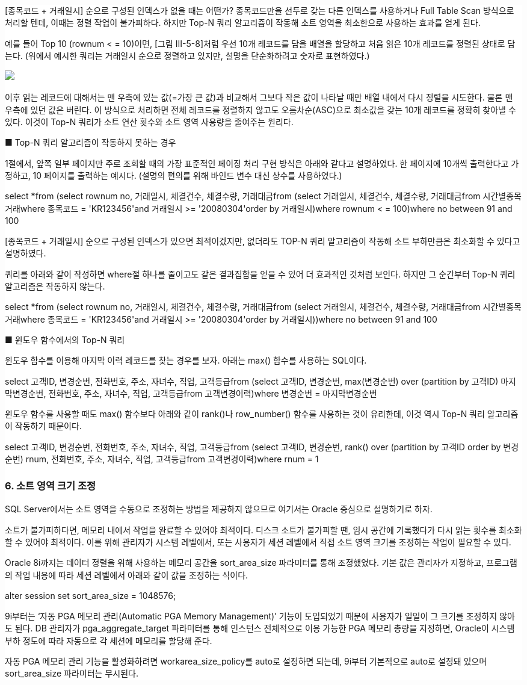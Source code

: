 [종목코드 + 거래일시] 순으로 구성된 인덱스가 없을 때는 어떤가? 종목코드만을 선두로 갖는 다른 인덱스를 사용하거나 Full Table Scan 방식으로 처리할 텐데, 이때는 정렬 작업이 불가피하다. 하지만 Top-N 쿼리 알고리즘이 작동해 소트 영역을 최소한으로 사용하는 효과를 얻게 된다.

예를 들어 Top 10 (rownum < = 10)이면, [그림 Ⅲ-5-8]처럼 우선 10개 레코드를 담을 배열을 할당하고 처음 읽은 10개 레코드를 정렬된 상태로 담는다. (위에서 예시한 쿼리는 거래일시 순으로 정렬하고 있지만, 설명을 단순화하려고 숫자로 표현하였다.)

[![](https://dataonair.or.kr/publishing/img/knowledge/etc_34.jpg)](https://dataonair.or.kr/publishing/img/knowledge/etc_34.jpg)

이후 읽는 레코드에 대해서는 맨 우측에 있는 값(=가장 큰 값)과 비교해서 그보다 작은 값이 나타날 때만 배열 내에서 다시 정렬을 시도한다. 물론 맨 우측에 있던 값은 버린다. 이 방식으로 처리하면 전체 레코드를 정렬하지 않고도 오름차순(ASC)으로 최소값을 갖는 10개 레코드를 정확히 찾아낼 수 있다. 이것이 Top-N 쿼리가 소트 연산 횟수와 소트 영역 사용량을 줄여주는 원리다.

■ Top-N 쿼리 알고리즘이 작동하지 못하는 경우

1절에서, 앞쪽 일부 페이지만 주로 조회할 때의 가장 표준적인 페이징 처리 구현 방식은 아래와 같다고 설명하였다. 한 페이지에 10개씩 출력한다고 가정하고, 10 페이지를 출력하는 예시다. (설명의 편의를 위해 바인드 변수 대신 상수를 사용하였다.)

select *from (select rownum no, 거래일시, 체결건수, 체결수량, 거래대금from (select 거래일시, 체결건수, 체결수량, 거래대금from 시간별종목거래where 종목코드 = 'KR123456'and 거래일시 >= '20080304'order by 거래일시)where rownum < = 100)where no between 91 and 100

[종목코드 + 거래일시] 순으로 구성된 인덱스가 있으면 최적이겠지만, 없더라도 TOP-N 쿼리 알고리즘이 작동해 소트 부하만큼은 최소화할 수 있다고 설명하였다.

쿼리를 아래와 같이 작성하면 where절 하나를 줄이고도 같은 결과집합을 얻을 수 있어 더 효과적인 것처럼 보인다. 하지만 그 순간부터 Top-N 쿼리 알고리즘은 작동하지 않는다.

select *from (select rownum no, 거래일시, 체결건수, 체결수량, 거래대금from (select 거래일시, 체결건수, 체결수량, 거래대금from 시간별종목거래where 종목코드 = 'KR123456'and 거래일시 >= '20080304'order by 거래일시))where no between 91 and 100

■ 윈도우 함수에서의 Top-N 쿼리

윈도우 함수를 이용해 마지막 이력 레코드를 찾는 경우를 보자. 아래는 max() 함수를 사용하는 SQL이다.

select 고객ID, 변경순번, 전화번호, 주소, 자녀수, 직업, 고객등급from (select 고객ID, 변경순번, max(변경순번) over (partition by 고객ID) 마지막변경순번, 전화번호, 주소, 자녀수, 직업, 고객등급from 고객변경이력)where 변경순번 = 마지막변경순번

윈도우 함수를 사용할 때도 max() 함수보다 아래와 같이 rank()나 row_number() 함수를 사용하는 것이 유리한데, 이것 역시 Top-N 쿼리 알고리즘이 작동하기 때문이다.

select 고객ID, 변경순번, 전화번호, 주소, 자녀수, 직업, 고객등급from (select 고객ID, 변경순번, rank() over (partition by 고객ID order by 변경순번) rnum, 전화번호, 주소, 자녀수, 직업, 고객등급from 고객변경이력)where rnum = 1

### **6. 소트 영역 크기 조정**

SQL Server에서는 소트 영역을 수동으로 조정하는 방법을 제공하지 않으므로 여기서는 Oracle 중심으로 설명하기로 하자.

소트가 불가피하다면, 메모리 내에서 작업을 완료할 수 있어야 최적이다. 디스크 소트가 불가피할 땐, 임시 공간에 기록했다가 다시 읽는 횟수를 최소화할 수 있어야 최적이다. 이를 위해 관리자가 시스템 레벨에서, 또는 사용자가 세션 레벨에서 직접 소트 영역 크기를 조정하는 작업이 필요할 수 있다.

Oracle 8i까지는 데이터 정렬을 위해 사용하는 메모리 공간을 sort_area_size 파라미터를 통해 조정했었다. 기본 값은 관리자가 지정하고, 프로그램의 작업 내용에 따라 세션 레벨에서 아래와 같이 값을 조정하는 식이다.

alter session set sort_area_size = 1048576;

9i부터는 ‘자동 PGA 메모리 관리(Automatic PGA Memory Management)’ 기능이 도입되었기 때문에 사용자가 일일이 그 크기를 조정하지 않아도 된다. DB 관리자가 pga_aggregate_target 파라미터를 통해 인스턴스 전체적으로 이용 가능한 PGA 메모리 총량을 지정하면, Oracle이 시스템 부하 정도에 따라 자동으로 각 세션에 메모리를 할당해 준다.

자동 PGA 메모리 관리 기능을 활성화하려면 workarea_size_policy를 auto로 설정하면 되는데, 9i부터 기본적으로 auto로 설정돼 있으며 sort_area_size 파라미터는 무시된다.
